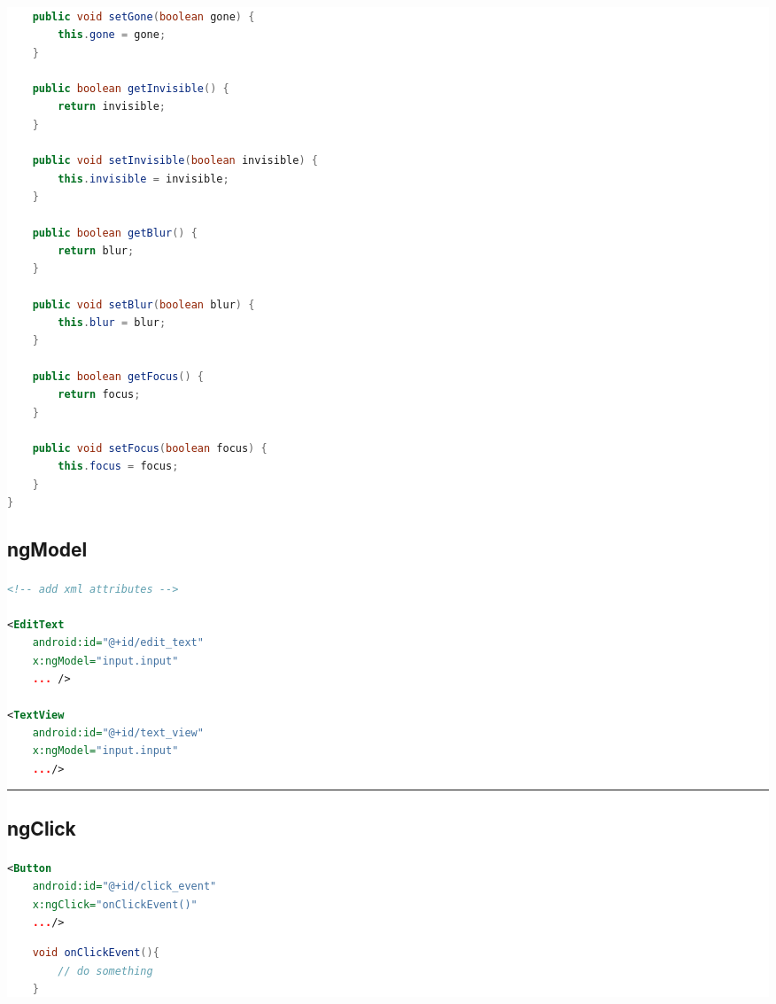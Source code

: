 ```java
    public void setGone(boolean gone) {
        this.gone = gone;
    }

    public boolean getInvisible() {
        return invisible;
    }

    public void setInvisible(boolean invisible) {
        this.invisible = invisible;
    }

    public boolean getBlur() {
        return blur;
    }

    public void setBlur(boolean blur) {
        this.blur = blur;
    }

    public boolean getFocus() {
        return focus;
    }

    public void setFocus(boolean focus) {
        this.focus = focus;
    }
}
```

## ngModel

```xml
<!-- add xml attributes -->

<EditText
    android:id="@+id/edit_text"
    x:ngModel="input.input"
    ... />
    
<TextView
    android:id="@+id/text_view"
    x:ngModel="input.input"
    .../>
```

--------

## ngClick

```xml
<Button
    android:id="@+id/click_event"
    x:ngClick="onClickEvent()"
    .../>
```
```java
    void onClickEvent(){
        // do something
    }
```
